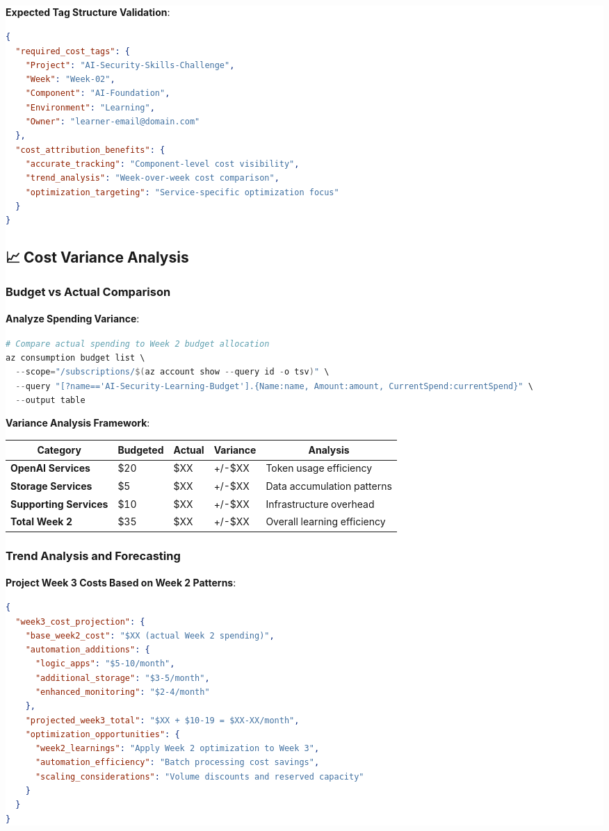 **Expected Tag Structure Validation**:

```json
{
  "required_cost_tags": {
    "Project": "AI-Security-Skills-Challenge",
    "Week": "Week-02",
    "Component": "AI-Foundation", 
    "Environment": "Learning",
    "Owner": "learner-email@domain.com"
  },
  "cost_attribution_benefits": {
    "accurate_tracking": "Component-level cost visibility",
    "trend_analysis": "Week-over-week cost comparison",
    "optimization_targeting": "Service-specific optimization focus"
  }
}
```

## 📈 Cost Variance Analysis

### Budget vs Actual Comparison

**Analyze Spending Variance**:

```powershell
# Compare actual spending to Week 2 budget allocation
az consumption budget list \
  --scope="/subscriptions/$(az account show --query id -o tsv)" \
  --query "[?name=='AI-Security-Learning-Budget'].{Name:name, Amount:amount, CurrentSpend:currentSpend}" \
  --output table
```

**Variance Analysis Framework**:

| Category | Budgeted | Actual | Variance | Analysis |
|----------|----------|--------|----------|----------|
| **OpenAI Services** | $20 | $XX | +/-$XX | Token usage efficiency |
| **Storage Services** | $5 | $XX | +/-$XX | Data accumulation patterns |
| **Supporting Services** | $10 | $XX | +/-$XX | Infrastructure overhead |
| **Total Week 2** | $35 | $XX | +/-$XX | Overall learning efficiency |

### Trend Analysis and Forecasting

**Project Week 3 Costs Based on Week 2 Patterns**:

```json
{
  "week3_cost_projection": {
    "base_week2_cost": "$XX (actual Week 2 spending)",
    "automation_additions": {
      "logic_apps": "$5-10/month",
      "additional_storage": "$3-5/month", 
      "enhanced_monitoring": "$2-4/month"
    },
    "projected_week3_total": "$XX + $10-19 = $XX-XX/month",
    "optimization_opportunities": {
      "week2_learnings": "Apply Week 2 optimization to Week 3",
      "automation_efficiency": "Batch processing cost savings",
      "scaling_considerations": "Volume discounts and reserved capacity"
    }
  }
}
```